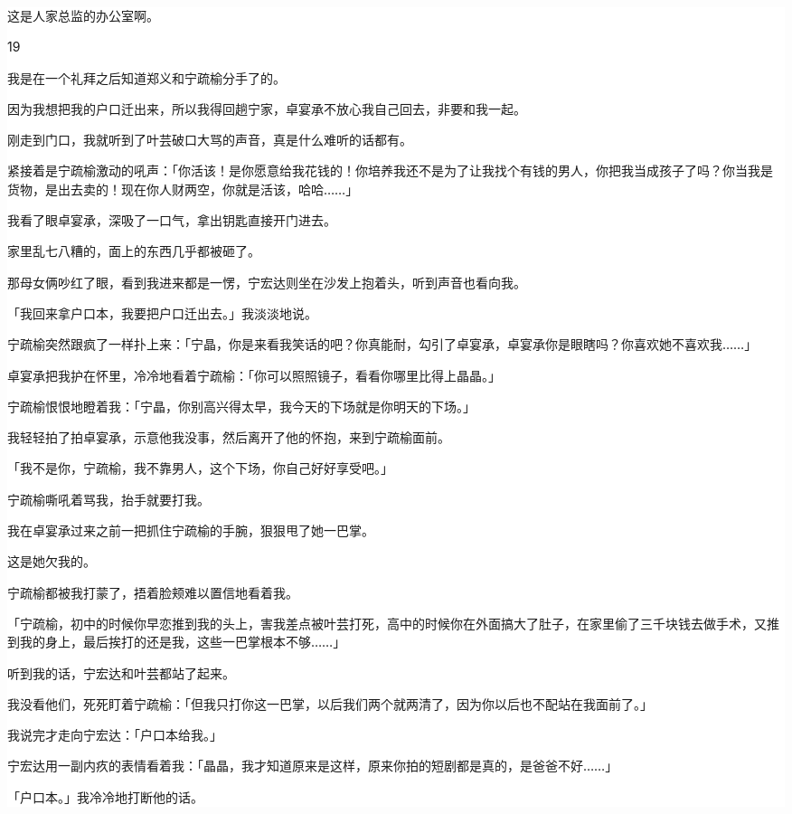 这是人家总监的办公室啊。


19


我是在一个礼拜之后知道郑义和宁疏榆分手了的。


因为我想把我的户口迁出来，所以我得回趟宁家，卓宴承不放心我自己回去，非要和我一起。


刚走到门口，我就听到了叶芸破口大骂的声音，真是什么难听的话都有。


紧接着是宁疏榆激动的吼声：「你活该！是你愿意给我花钱的！你培养我还不是为了让我找个有钱的男人，你把我当成孩子了吗？你当我是货物，是出去卖的！现在你人财两空，你就是活该，哈哈……」


我看了眼卓宴承，深吸了一口气，拿出钥匙直接开门进去。


家里乱七八糟的，面上的东西几乎都被砸了。


那母女俩吵红了眼，看到我进来都是一愣，宁宏达则坐在沙发上抱着头，听到声音也看向我。


「我回来拿户口本，我要把户口迁出去。」我淡淡地说。


宁疏榆突然跟疯了一样扑上来：「宁晶，你是来看我笑话的吧？你真能耐，勾引了卓宴承，卓宴承你是眼瞎吗？你喜欢她不喜欢我……」


卓宴承把我护在怀里，冷冷地看着宁疏榆：「你可以照照镜子，看看你哪里比得上晶晶。」


宁疏榆恨恨地瞪着我：「宁晶，你别高兴得太早，我今天的下场就是你明天的下场。」


我轻轻拍了拍卓宴承，示意他我没事，然后离开了他的怀抱，来到宁疏榆面前。


「我不是你，宁疏榆，我不靠男人，这个下场，你自己好好享受吧。」


宁疏榆嘶吼着骂我，抬手就要打我。


我在卓宴承过来之前一把抓住宁疏榆的手腕，狠狠甩了她一巴掌。


这是她欠我的。


宁疏榆都被我打蒙了，捂着脸颊难以置信地看着我。


「宁疏榆，初中的时候你早恋推到我的头上，害我差点被叶芸打死，高中的时候你在外面搞大了肚子，在家里偷了三千块钱去做手术，又推到我的身上，最后挨打的还是我，这些一巴掌根本不够……」


听到我的话，宁宏达和叶芸都站了起来。


我没看他们，死死盯着宁疏榆：「但我只打你这一巴掌，以后我们两个就两清了，因为你以后也不配站在我面前了。」


我说完才走向宁宏达：「户口本给我。」


宁宏达用一副内疚的表情看着我：「晶晶，我才知道原来是这样，原来你拍的短剧都是真的，是爸爸不好……」


「户口本。」我冷冷地打断他的话。
